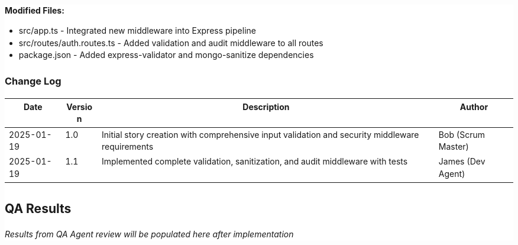 **Modified Files:**
- src/app.ts - Integrated new middleware into Express pipeline
- src/routes/auth.routes.ts - Added validation and audit middleware to all routes
- package.json - Added express-validator and mongo-sanitize dependencies

### Change Log

| Date | Version | Description | Author |
|------|---------|-------------|--------|
| 2025-01-19 | 1.0 | Initial story creation with comprehensive input validation and security middleware requirements | Bob (Scrum Master) |
| 2025-01-19 | 1.1 | Implemented complete validation, sanitization, and audit middleware with tests | James (Dev Agent) |

## QA Results

*Results from QA Agent review will be populated here after implementation* 